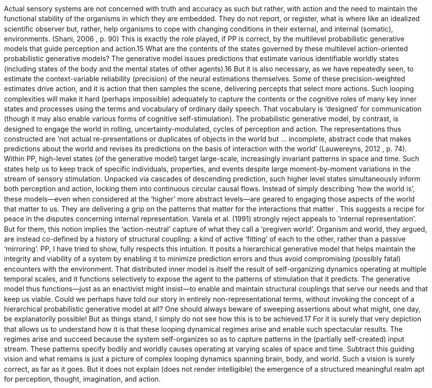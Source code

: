 Actual sensory systems are not concerned with truth and accuracy as such but rather, with action and the need to maintain the functional stability of the organisms in which they are embedded. They do not report, or register, what is where like an idealized scientific observer but, rather, help organisms to cope with changing conditions in their external, and internal (somatic), environments. (Shani, 2006 , p. 90)
This is exactly the role played, if PP is correct, by the multilevel probabilistic generative models that guide perception and action.15
What are the contents of the states governed by these multilevel action-oriented probabilistic generative models? The generative model issues predictions that estimate various identifiable worldly states (including states of the body and the mental states of other agents).16 But it is also necessary, as we have repeatedly seen, to estimate the context-variable reliability (precision) of the neural estimations themselves. Some of these precision-weighted estimates drive action, and it is action that then samples the scene, delivering percepts that select more actions. Such looping complexities will make it hard (perhaps impossible) adequately to capture the contents or the cognitive roles of many key inner states and processes using the terms and vocabulary of ordinary daily speech. That vocabulary is ‘designed’ for communication (though it may also enable various forms of cognitive self-stimulation). The probabilistic generative model, by contrast, is designed to engage the world in rolling, uncertainty-modulated, cycles of perception and action. The representations thus constructed are ‘not actual re-presentations or duplicates of objects in the world but … incomplete, abstract code that makes predictions about the world and revises its predictions on the basis of interaction with the world’ (Lauwereyns, 2012 , p. 74). Within PP, high-level states (of the generative model) target large-scale, increasingly invariant patterns in space and time. Such states help us to keep track of specific individuals, properties, and events despite large moment-by-moment variations in the stream of sensory stimulation. Unpacked via cascades of descending prediction, such higher level states simultaneously inform both perception and action, locking them into continuous circular causal flows. Instead of simply describing ‘how the world is’, these models—even when considered at the ‘higher’ more abstract levels—are geared to engaging those aspects of the world that matter to us. They are delivering a grip on the patterns that matter for the interactions that matter .
 This suggests a recipe for peace in the disputes concerning internal representation. Varela et al. (1991) strongly reject appeals to ‘internal representation’. But for them, this notion implies the ‘action-neutral’ capture of what they call a ‘pregiven world’. Organism and world, they argued, are instead co-defined by a history of structural coupling: a kind of active ‘fitting’ of each to the other, rather than a passive ‘mirroring’. PP, I have tried to show, fully respects this intuition. It posits a hierarchical generative model that helps maintain the integrity and viability of a system by enabling it to minimize prediction errors and thus avoid compromising (possibly fatal) encounters with the environment. That distributed inner model is itself the result of self-organizing dynamics operating at multiple temporal scales, and it functions selectively to expose the agent to the patterns of stimulation that it predicts. The generative model thus functions—just as an enactivist might insist—to enable and maintain structural couplings that serve our needs and that keep us viable.
Could we perhaps have told our story in entirely non-representational terms, without invoking the concept of a hierarchical probabilistic generative model at all? One should always beware of sweeping assertions about what might, one day, be explanatorily possible! But as things stand, I simply do not see how this is to be achieved.17 For it is surely that very depiction that allows us to understand how it is that these looping dynamical regimes arise and enable such spectacular results. The regimes arise and succeed because the system self-organizes so as to capture patterns in the (partially self-created) input stream. These patterns specify bodily and worldly causes operating at varying scales of space and time. Subtract this guiding vision and what remains is just a picture of complex looping dynamics spanning brain, body, and world. Such a vision is surely correct, as far as it goes. But it does not explain (does not render intelligible) the emergence of a structured meaningful realm apt for perception, thought, imagination, and action.